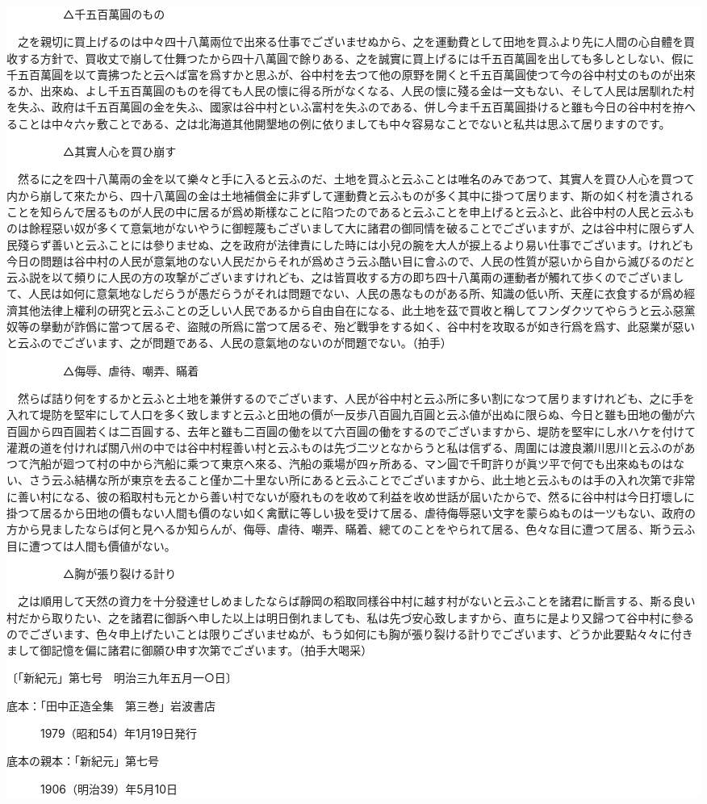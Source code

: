 

　　　　　△千五百萬圓のもの



　之を親切に買上げるのは中々四十八萬兩位で出來る仕事でございませぬから、之を運動費として田地を買ふより先に人間の心自體を買收する方針で、買收丈で崩して仕舞つたから四十八萬圓で餘りある、之を誠實に買上げるには千五百萬圓を出しても多しとしない、假に千五百萬圓を以て賣拂つたと云へば富を爲すかと思ふが、谷中村を去つて他の原野を開くと千五百萬圓使つて今の谷中村丈のものが出來るか、出來ぬ、よし千五百萬圓のものを得ても人民の懷に得る所がなくなる、人民の懷に殘る金は一文もない、そして人民は居馴れた村を失ふ、政府は千五百萬圓の金を失ふ、國家は谷中村といふ富村を失ふのである、併し今ま千五百萬圓掛けると雖も今日の谷中村を拵へることは中々六ヶ敷ことである、之は北海道其他開墾地の例に依りましても中々容易なことでないと私共は思ふて居りますのです。



　　　　　△其實人心を買ひ崩す



　然るに之を四十八萬兩の金を以て樂々と手に入ると云ふのだ、土地を買ふと云ふことは唯名のみであつて、其實人を買ひ人心を買つて内から崩して來たから、四十八萬圓の金は土地補償金に非ずして運動費と云ふものが多く其中に掛つて居ります、斯の如く村を潰されることを知らんで居るものが人民の中に居るが爲め斯樣なことに陷つたのであると云ふことを申上げると云ふと、此谷中村の人民と云ふものは餘程惡い奴が多くて意氣地がないやうに御輕蔑もございまして大に諸君の御同情を破ることでございますが、之は谷中村に限らず人民殘らず善いと云ふことには參りませぬ、之を政府が法律責にした時には小兒の腕を大人が捩上るより易い仕事でございます。けれども今日の問題は谷中村の人民が意氣地のない人民だからそれが爲めさう云ふ酷い目に會ふので、人民の性質が惡いから自から滅びるのだと云ふ説を以て頻りに人民の方の攻撃がございますけれども、之は皆買收する方の即ち四十八萬兩の運動者が觸れて歩くのでございまして、人民は如何に意氣地なしだらうが愚だらうがそれは問題でない、人民の愚なものがある所、知識の低い所、天産に衣食するが爲め經濟其他法律上權利の研究と云ふことの乏しい人民であるから自由自在になる、此土地を茲で買收と稱してフンダクツてやらうと云ふ惡黨奴等の擧動が詐僞に當つて居るぞ、盜賊の所爲に當つて居るぞ、殆ど戰爭をする如く、谷中村を攻取るが如き行爲を爲す、此惡業が惡いと云ふのでございます、之が問題である、人民の意氣地のないのが問題でない。（拍手）



　　　　　△侮辱、虐待、嘲弄、瞞着



　然らば詰り何をするかと云ふと土地を兼併するのでございます、人民が谷中村と云ふ所に多い割になつて居りますけれども、之に手を入れて堤防を堅牢にして人口を多く致しますと云ふと田地の價が一反歩八百圓九百圓と云ふ値が出ぬに限らぬ、今日と雖も田地の働が六百圓から四百圓若くは二百圓する、去年と雖も二百圓の働を以て六百圓の働をするのでございますから、堤防を堅牢にし水ハケを付けて灌漑の道を付ければ關八州の中では谷中村程善い村と云ふものは先づ二ツとなからうと私は信ずる、周圍には渡良瀬川思川と云ふのがあつて汽船が廻つて村の中から汽船に乘つて東京へ來る、汽船の乘場が四ヶ所ある、マン圓で千町許りが眞ツ平で何でも出來ぬものはない、さう云ふ結構な所が東京を去ること僅か二十里ない所にあると云ふことでございますから、此土地と云ふものは手の入れ次第で非常に善い村になる、彼の稻取村も元とから善い村でないが廢れものを收めて利益を收め世話が屆いたからで、然るに谷中村は今日打壞しに掛つて居るから田地の價もない人間も價のない如く禽獸に等しい扱を受けて居る、虐待侮辱惡い文字を蒙らぬものは一ツもない、政府の方から見ましたならば何と見へるか知らんが、侮辱、虐待、嘲弄、瞞着、總てのことをやられて居る、色々な目に遭つて居る、斯う云ふ目に遭つては人間も價値がない。



　　　　　△胸が張り裂ける計り



　之は順用して天然の資力を十分發達せしめましたならば靜岡の稻取同樣谷中村に越す村がないと云ふことを諸君に斷言する、斯る良い村だから取りたい、之を諸君に御訴へ申した以上は明日倒れましても、私は先づ安心致しますから、直ちに是より又歸つて谷中村に參るのでございます、色々申上げたいことは限りございませぬが、もう如何にも胸が張り裂ける計りでございます、どうか此要點々々に付きまして御記憶を偏に諸君に御願ひ申す次第でございます。（拍手大喝采）

〔「新紀元」第七号　明治三九年五月一○日〕













底本：「田中正造全集　第三巻」岩波書店


　　　1979（昭和54）年1月19日発行

底本の親本：「新紀元」第七号

　　　1906（明治39）年5月10日
